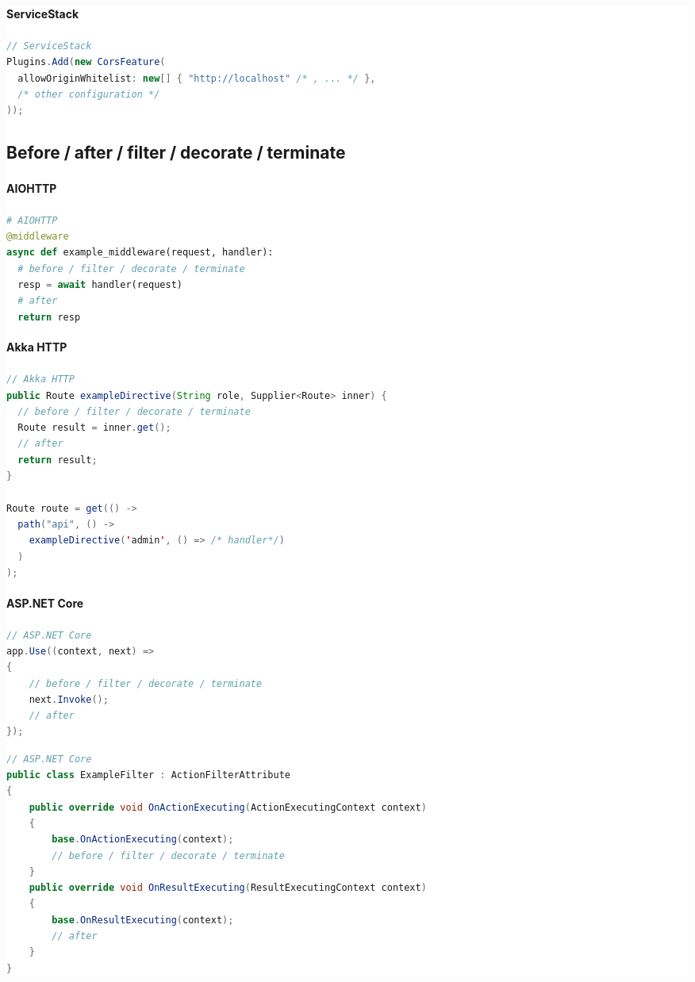 #### ServiceStack
``` csharp
// ServiceStack
Plugins.Add(new CorsFeature(
  allowOriginWhitelist: new[] { "http://localhost" /* , ... */ },
  /* other configuration */
));
```

## Before / after / filter / decorate / terminate

#### AIOHTTP
``` python
# AIOHTTP
@middleware
async def example_middleware(request, handler):
  # before / filter / decorate / terminate
  resp = await handler(request)
  # after
  return resp
```

#### Akka HTTP
``` java
// Akka HTTP
public Route exampleDirective(String role, Supplier<Route> inner) {
  // before / filter / decorate / terminate
  Route result = inner.get();
  // after
  return result;
}

Route route = get(() ->
  path("api", () ->
    exampleDirective('admin', () => /* handler*/)
  )
);
```

#### ASP.NET Core
``` csharp
// ASP.NET Core
app.Use((context, next) => 
{
    // before / filter / decorate / terminate
    next.Invoke();
    // after
});
```
``` csharp
// ASP.NET Core
public class ExampleFilter : ActionFilterAttribute
{
    public override void OnActionExecuting(ActionExecutingContext context)
    {
        base.OnActionExecuting(context);
        // before / filter / decorate / terminate
    }
    public override void OnResultExecuting(ResultExecutingContext context)
    {
        base.OnResultExecuting(context);
        // after
    }
}
```